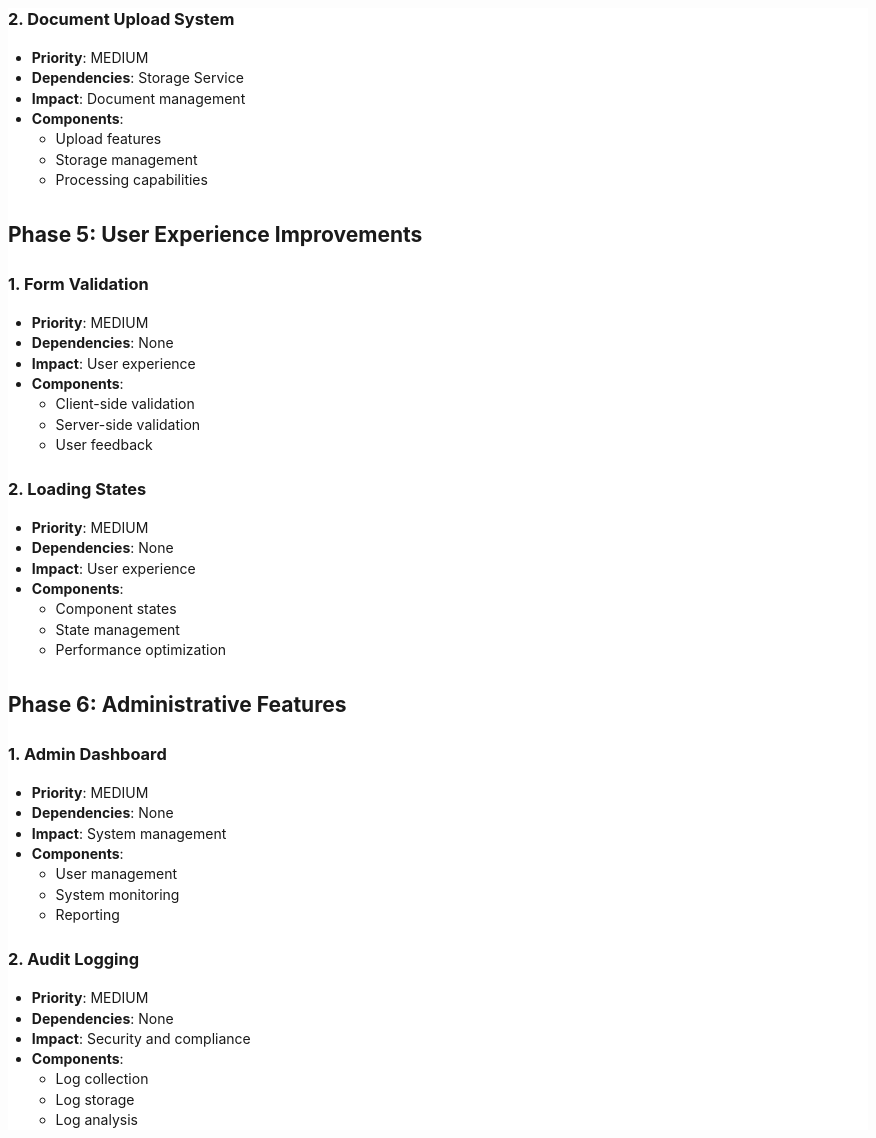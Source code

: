 ### 2. Document Upload System
- **Priority**: MEDIUM
- **Dependencies**: Storage Service
- **Impact**: Document management
- **Components**:
  - Upload features
  - Storage management
  - Processing capabilities

## Phase 5: User Experience Improvements

### 1. Form Validation
- **Priority**: MEDIUM
- **Dependencies**: None
- **Impact**: User experience
- **Components**:
  - Client-side validation
  - Server-side validation
  - User feedback

### 2. Loading States
- **Priority**: MEDIUM
- **Dependencies**: None
- **Impact**: User experience
- **Components**:
  - Component states
  - State management
  - Performance optimization

## Phase 6: Administrative Features

### 1. Admin Dashboard
- **Priority**: MEDIUM
- **Dependencies**: None
- **Impact**: System management
- **Components**:
  - User management
  - System monitoring
  - Reporting

### 2. Audit Logging
- **Priority**: MEDIUM
- **Dependencies**: None
- **Impact**: Security and compliance
- **Components**:
  - Log collection
  - Log storage
  - Log analysis
